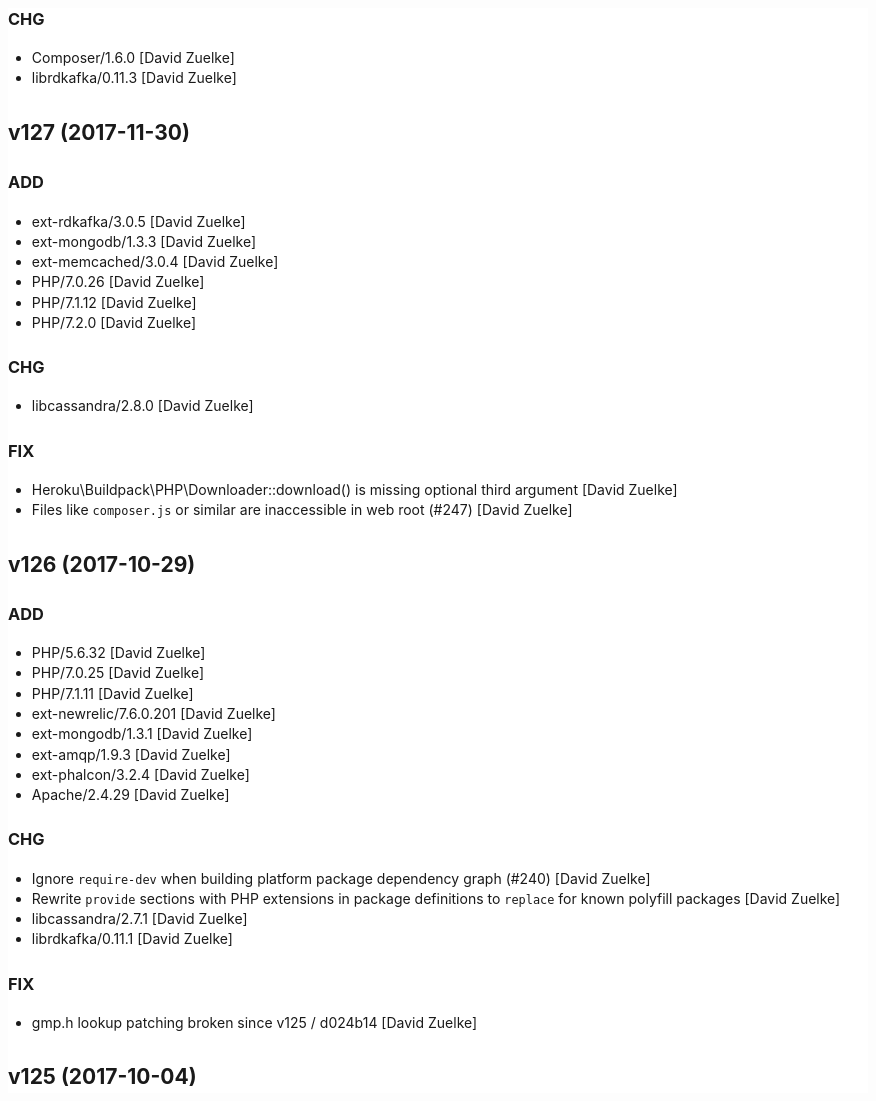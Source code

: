 ### CHG

- Composer/1.6.0 [David Zuelke]
- librdkafka/0.11.3 [David Zuelke]

## v127 (2017-11-30)

### ADD

- ext-rdkafka/3.0.5 [David Zuelke]
- ext-mongodb/1.3.3 [David Zuelke]
- ext-memcached/3.0.4 [David Zuelke]
- PHP/7.0.26 [David Zuelke]
- PHP/7.1.12 [David Zuelke]
- PHP/7.2.0 [David Zuelke]

### CHG

- libcassandra/2.8.0 [David Zuelke]

### FIX

- Heroku\Buildpack\PHP\Downloader::download() is missing optional third argument [David Zuelke]
- Files like `composer.js` or similar are inaccessible in web root (#247) [David Zuelke]

## v126 (2017-10-29)

### ADD

- PHP/5.6.32 [David Zuelke]
- PHP/7.0.25 [David Zuelke]
- PHP/7.1.11 [David Zuelke]
- ext-newrelic/7.6.0.201 [David Zuelke]
- ext-mongodb/1.3.1 [David Zuelke]
- ext-amqp/1.9.3 [David Zuelke]
- ext-phalcon/3.2.4 [David Zuelke]
- Apache/2.4.29 [David Zuelke]

### CHG

- Ignore `require-dev` when building platform package dependency graph (#240) [David Zuelke]
- Rewrite `provide` sections with PHP extensions in package definitions to `replace` for known polyfill packages [David Zuelke]
- libcassandra/2.7.1 [David Zuelke]
- librdkafka/0.11.1 [David Zuelke]

### FIX

- gmp.h lookup patching broken since v125 / d024b14 [David Zuelke]

## v125 (2017-10-04)
